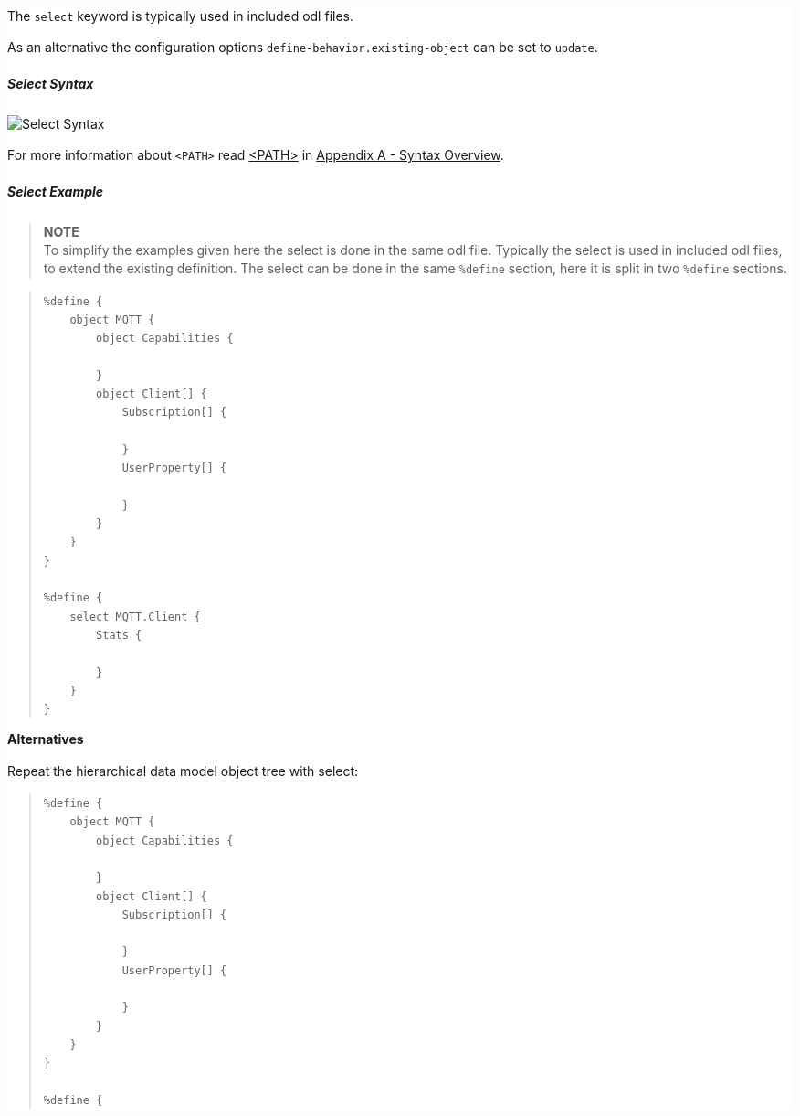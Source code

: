 The `select` keyword is typically used in included odl files.

As an alternative the configuration options `define-behavior.existing-object` can be set to `update`.

##### Select Syntax

![Select Syntax](doc/railroad/select.svg "select")<br>

For more information about `<PATH>` read [\<PATH\>](#path) in [Appendix A - Syntax Overview](#appendix-a-syntax-overview).<br>

##### Select Example

> **NOTE**  
> To simplify the examples given here the select is done in the same odl file. Typically the select is used in included odl files, to extend the existing definition. 
> The select can be done in the same `%define` section, here it is split in two `%define` sections.

> ```
> %define {
>     object MQTT {
>         object Capabilities {
>    
>         }
>         object Client[] {
>             Subscription[] {
> 
>             }
>             UserProperty[] {
> 
>             }
>         }
>     }
> }
>
> %define {
>     select MQTT.Client {
>         Stats {
> 
>         } 
>     }    
> }
> ```

**Alternatives**

Repeat the hierarchical data model object tree with select:

> ```
> %define {
>     object MQTT {
>         object Capabilities {
>   
>         }
>         object Client[] {
>             Subscription[] {
>
>             }
>             UserProperty[] {
>
>             }
>         }
>     }
> }
>
> %define {